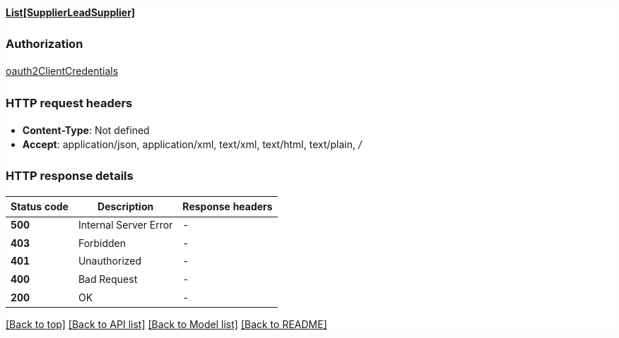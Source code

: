 [**List[SupplierLeadSupplier]**](SupplierLeadSupplier.md)

### Authorization

[oauth2ClientCredentials](../README.md#oauth2ClientCredentials)

### HTTP request headers

 - **Content-Type**: Not defined
 - **Accept**: application/json, application/xml, text/xml, text/html, text/plain, */*

### HTTP response details

| Status code | Description | Response headers |
|-------------|-------------|------------------|
**500** | Internal Server Error |  -  |
**403** | Forbidden |  -  |
**401** | Unauthorized |  -  |
**400** | Bad Request |  -  |
**200** | OK |  -  |

[[Back to top]](#) [[Back to API list]](../README.md#documentation-for-api-endpoints) [[Back to Model list]](../README.md#documentation-for-models) [[Back to README]](../README.md)

